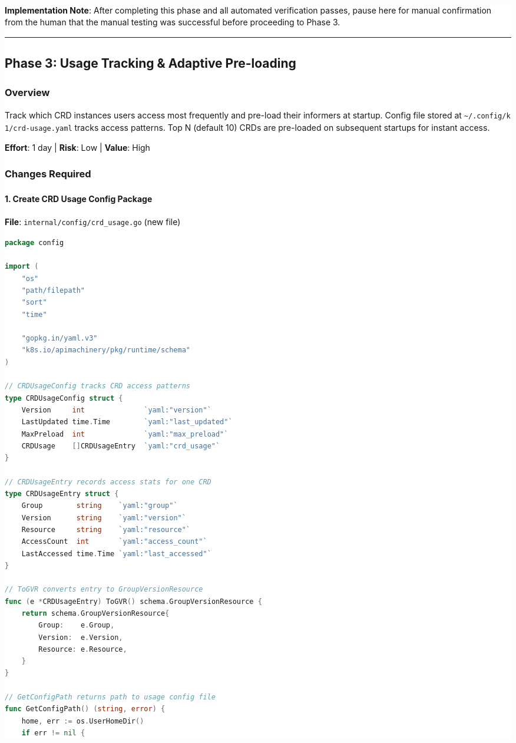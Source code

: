 **Implementation Note**: After completing this phase and all automated
verification passes, pause here for manual confirmation from the human
that the manual testing was successful before proceeding to Phase 3.

---

## Phase 3: Usage Tracking & Adaptive Pre-loading

### Overview
Track which CRD instances users access most frequently and pre-load
their informers at startup. Config file stored at
`~/.config/k1/crd-usage.yaml` tracks access patterns. Top N (default
10) CRDs are pre-loaded on subsequent startups for instant access.

**Effort**: 1 day | **Risk**: Low | **Value**: High

### Changes Required

#### 1. Create CRD Usage Config Package
**File**: `internal/config/crd_usage.go` (new file)

```go
package config

import (
    "os"
    "path/filepath"
    "sort"
    "time"

    "gopkg.in/yaml.v3"
    "k8s.io/apimachinery/pkg/runtime/schema"
)

// CRDUsageConfig tracks CRD access patterns
type CRDUsageConfig struct {
    Version     int              `yaml:"version"`
    LastUpdated time.Time        `yaml:"last_updated"`
    MaxPreload  int              `yaml:"max_preload"`
    CRDUsage    []CRDUsageEntry  `yaml:"crd_usage"`
}

// CRDUsageEntry records access stats for one CRD
type CRDUsageEntry struct {
    Group        string    `yaml:"group"`
    Version      string    `yaml:"version"`
    Resource     string    `yaml:"resource"`
    AccessCount  int       `yaml:"access_count"`
    LastAccessed time.Time `yaml:"last_accessed"`
}

// ToGVR converts entry to GroupVersionResource
func (e *CRDUsageEntry) ToGVR() schema.GroupVersionResource {
    return schema.GroupVersionResource{
        Group:    e.Group,
        Version:  e.Version,
        Resource: e.Resource,
    }
}

// GetConfigPath returns path to usage config file
func GetConfigPath() (string, error) {
    home, err := os.UserHomeDir()
    if err != nil {
```